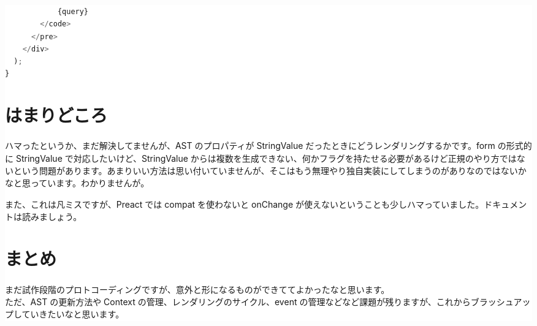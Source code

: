 ```ts
            {query}
        </code>
      </pre>
    </div>
  );
}
```

# はまりどころ

ハマったというか、まだ解決してませんが、AST のプロパティが StringValue だったときにどうレンダリングするかです。form の形式的に StringValue で対応したいけど、StringValue からは複数を生成できない、何かフラグを持たせる必要があるけど正規のやり方ではないという問題があります。あまりいい方法は思い付いていませんが、そこはもう無理やり独自実装にしてしまうのがありなのではないかなと思っています。わかりませんが。
  
また、これは凡ミスですが、Preact では compat を使わないと onChange が使えないということも少しハマっていました。ドキュメントは読みましょう。

# まとめ

まだ試作段階のプロトコーディングですが、意外と形になるものができててよかったなと思います。  
ただ、AST の更新方法や Context の管理、レンダリングのサイクル、event の管理などなど課題が残りますが、これからブラッシュアップしていきたいなと思います。
